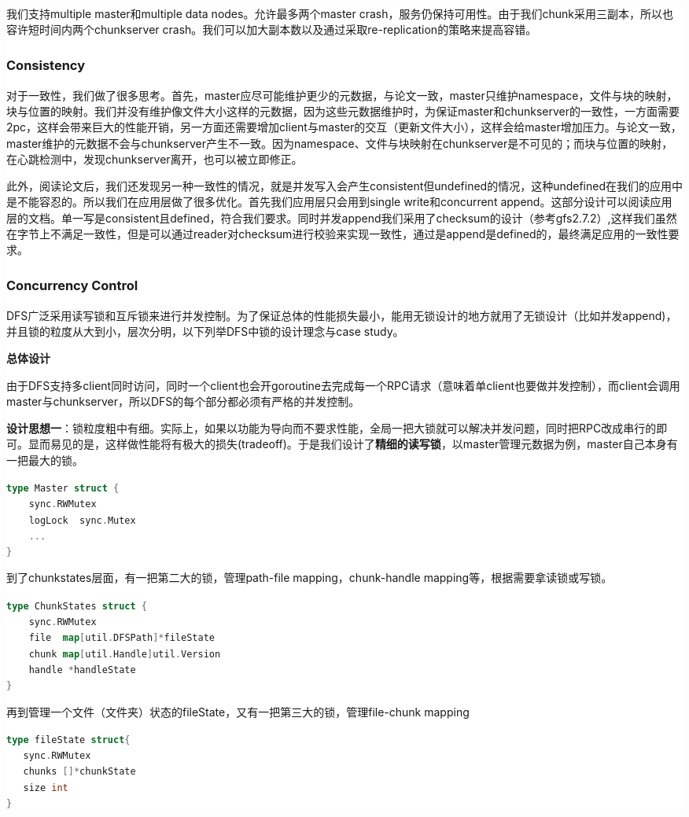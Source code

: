 我们支持multiple master和multiple data nodes。允许最多两个master crash，服务仍保持可用性。由于我们chunk采用三副本，所以也容许短时间内两个chunkserver crash。我们可以加大副本数以及通过采取re-replication的策略来提高容错。

### Consistency

对于一致性，我们做了很多思考。首先，master应尽可能维护更少的元数据，与论文一致，master只维护namespace，文件与块的映射，块与位置的映射。我们并没有维护像文件大小这样的元数据，因为这些元数据维护时，为保证master和chunkserver的一致性，一方面需要2pc，这样会带来巨大的性能开销，另一方面还需要增加client与master的交互（更新文件大小），这样会给master增加压力。与论文一致，master维护的元数据不会与chunkserver产生不一致。因为namespace、文件与块映射在chunkserver是不可见的；而块与位置的映射，在心跳检测中，发现chunkserver离开，也可以被立即修正。

此外，阅读论文后，我们还发现另一种一致性的情况，就是并发写入会产生consistent但undefined的情况，这种undefined在我们的应用中是不能容忍的。所以我们在应用层做了很多优化。首先我们应用层只会用到single write和concurrent append。这部分设计可以阅读应用层的文档。单一写是consistent且defined，符合我们要求。同时并发append我们采用了checksum的设计（参考gfs2.7.2）,这样我们虽然在字节上不满足一致性，但是可以通过reader对checksum进行校验来实现一致性，通过是append是defined的，最终满足应用的一致性要求。

### Concurrency Control

DFS广泛采用读写锁和互斥锁来进行并发控制。为了保证总体的性能损失最小，能用无锁设计的地方就用了无锁设计（比如并发append)，并且锁的粒度从大到小，层次分明，以下列举DFS中锁的设计理念与case study。

**总体设计**

由于DFS支持多client同时访问，同时一个client也会开goroutine去完成每一个RPC请求（意味着单client也要做并发控制），而client会调用master与chunkserver，所以DFS的每个部分都必须有严格的并发控制。

**设计思想一**：锁粒度粗中有细。实际上，如果以功能为导向而不要求性能，全局一把大锁就可以解决并发问题，同时把RPC改成串行的即可。显而易见的是，这样做性能将有极大的损失(tradeoff)。于是我们设计了**精细的读写锁**，以master管理元数据为例，master自己本身有一把最大的锁。

```go
type Master struct {
	sync.RWMutex
	logLock  sync.Mutex
    ...
}
```

到了chunkstates层面，有一把第二大的锁，管理path-file mapping，chunk-handle mapping等，根据需要拿读锁或写锁。

```go
type ChunkStates struct {
	sync.RWMutex
	file  map[util.DFSPath]*fileState
	chunk map[util.Handle]util.Version
	handle *handleState
}
```

再到管理一个文件（文件夹）状态的fileState，又有一把第三大的锁，管理file-chunk mapping

```go
type fileState struct{
   sync.RWMutex
   chunks []*chunkState
   size int
}
```
